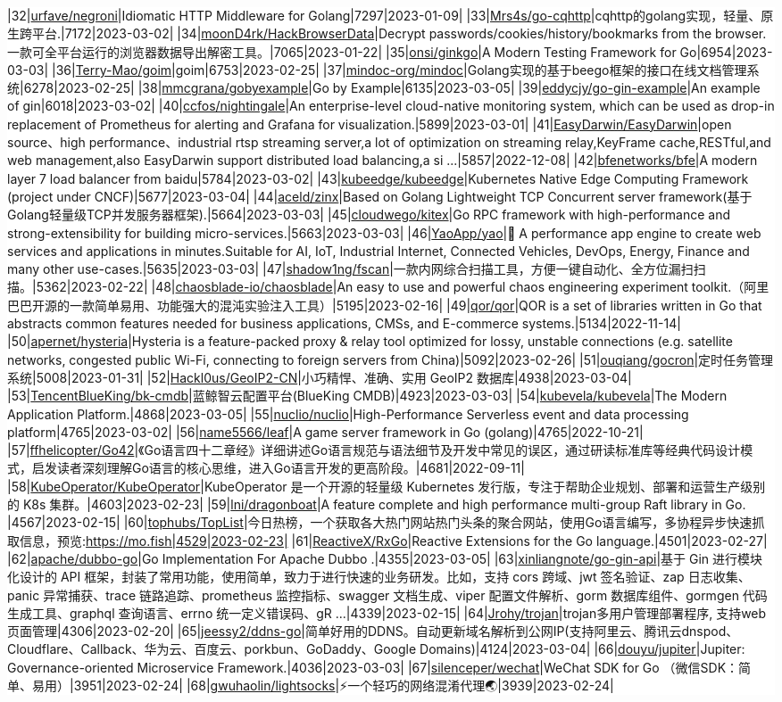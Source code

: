 |32|[urfave/negroni](https://github.com/urfave/negroni)|Idiomatic HTTP Middleware for Golang|7297|2023-01-09|
|33|[Mrs4s/go-cqhttp](https://github.com/Mrs4s/go-cqhttp)|cqhttp的golang实现，轻量、原生跨平台.|7172|2023-03-02|
|34|[moonD4rk/HackBrowserData](https://github.com/moonD4rk/HackBrowserData)|Decrypt passwords/cookies/history/bookmarks from the browser. 一款可全平台运行的浏览器数据导出解密工具。|7065|2023-01-22|
|35|[onsi/ginkgo](https://github.com/onsi/ginkgo)|A Modern Testing Framework for Go|6954|2023-03-03|
|36|[Terry-Mao/goim](https://github.com/Terry-Mao/goim)|goim|6753|2023-02-25|
|37|[mindoc-org/mindoc](https://github.com/mindoc-org/mindoc)|Golang实现的基于beego框架的接口在线文档管理系统|6278|2023-02-25|
|38|[mmcgrana/gobyexample](https://github.com/mmcgrana/gobyexample)|Go by Example|6135|2023-03-05|
|39|[eddycjy/go-gin-example](https://github.com/eddycjy/go-gin-example)|An example of gin|6018|2023-03-02|
|40|[ccfos/nightingale](https://github.com/ccfos/nightingale)|An enterprise-level cloud-native monitoring system, which can be used as drop-in replacement of Prometheus for alerting and Grafana for visualization.|5899|2023-03-01|
|41|[EasyDarwin/EasyDarwin](https://github.com/EasyDarwin/EasyDarwin)|open source、high performance、industrial rtsp streaming server,a lot of optimization on streaming relay,KeyFrame cache,RESTful,and web management,also EasyDarwin support distributed load balancing,a si ...|5857|2022-12-08|
|42|[bfenetworks/bfe](https://github.com/bfenetworks/bfe)|A modern layer 7 load balancer from baidu|5784|2023-03-02|
|43|[kubeedge/kubeedge](https://github.com/kubeedge/kubeedge)|Kubernetes Native Edge Computing Framework (project under CNCF)|5677|2023-03-04|
|44|[aceld/zinx](https://github.com/aceld/zinx)|Based on Golang Lightweight TCP Concurrent server framework(基于Golang轻量级TCP并发服务器框架).|5664|2023-03-03|
|45|[cloudwego/kitex](https://github.com/cloudwego/kitex)|Go RPC framework with high-performance and strong-extensibility for building micro-services.|5663|2023-03-03|
|46|[YaoApp/yao](https://github.com/YaoApp/yao)|:rocket: A performance app engine to create web services and applications in minutes.Suitable for AI, IoT, Industrial Internet, Connected Vehicles, DevOps, Energy, Finance and many other use-cases.|5635|2023-03-03|
|47|[shadow1ng/fscan](https://github.com/shadow1ng/fscan)|一款内网综合扫描工具，方便一键自动化、全方位漏扫扫描。|5362|2023-02-22|
|48|[chaosblade-io/chaosblade](https://github.com/chaosblade-io/chaosblade)|An easy to use and powerful chaos engineering experiment toolkit.（阿里巴巴开源的一款简单易用、功能强大的混沌实验注入工具）|5195|2023-02-16|
|49|[qor/qor](https://github.com/qor/qor)|QOR is a set of libraries written in Go that abstracts common features needed for business applications, CMSs, and E-commerce systems.|5134|2022-11-14|
|50|[apernet/hysteria](https://github.com/apernet/hysteria)|Hysteria is a feature-packed proxy & relay tool optimized for lossy, unstable connections (e.g. satellite networks, congested public Wi-Fi, connecting to foreign servers from China)|5092|2023-02-26|
|51|[ouqiang/gocron](https://github.com/ouqiang/gocron)|定时任务管理系统|5008|2023-01-31|
|52|[Hackl0us/GeoIP2-CN](https://github.com/Hackl0us/GeoIP2-CN)|小巧精悍、准确、实用 GeoIP2 数据库|4938|2023-03-04|
|53|[TencentBlueKing/bk-cmdb](https://github.com/TencentBlueKing/bk-cmdb)|蓝鲸智云配置平台(BlueKing CMDB)|4923|2023-03-03|
|54|[kubevela/kubevela](https://github.com/kubevela/kubevela)|The Modern Application Platform.|4868|2023-03-05|
|55|[nuclio/nuclio](https://github.com/nuclio/nuclio)|High-Performance Serverless event and data processing platform|4765|2023-03-02|
|56|[name5566/leaf](https://github.com/name5566/leaf)|A game server framework in Go (golang)|4765|2022-10-21|
|57|[ffhelicopter/Go42](https://github.com/ffhelicopter/Go42)|《Go语言四十二章经》详细讲述Go语言规范与语法细节及开发中常见的误区，通过研读标准库等经典代码设计模式，启发读者深刻理解Go语言的核心思维，进入Go语言开发的更高阶段。|4681|2022-09-11|
|58|[KubeOperator/KubeOperator](https://github.com/KubeOperator/KubeOperator)|KubeOperator 是一个开源的轻量级 Kubernetes 发行版，专注于帮助企业规划、部署和运营生产级别的 K8s 集群。|4603|2023-02-23|
|59|[lni/dragonboat](https://github.com/lni/dragonboat)|A feature complete and high performance multi-group Raft library in Go.  |4567|2023-02-15|
|60|[tophubs/TopList](https://github.com/tophubs/TopList)|今日热榜，一个获取各大热门网站热门头条的聚合网站，使用Go语言编写，多协程异步快速抓取信息，预览:https://mo.fish|4529|2023-02-23|
|61|[ReactiveX/RxGo](https://github.com/ReactiveX/RxGo)|Reactive Extensions for the Go language.|4501|2023-02-27|
|62|[apache/dubbo-go](https://github.com/apache/dubbo-go)|Go Implementation For Apache Dubbo .|4355|2023-03-05|
|63|[xinliangnote/go-gin-api](https://github.com/xinliangnote/go-gin-api)|基于 Gin 进行模块化设计的 API 框架，封装了常用功能，使用简单，致力于进行快速的业务研发。比如，支持 cors 跨域、jwt 签名验证、zap 日志收集、panic 异常捕获、trace 链路追踪、prometheus 监控指标、swagger 文档生成、viper 配置文件解析、gorm 数据库组件、gormgen 代码生成工具、graphql 查询语言、errno 统一定义错误码、gR ...|4339|2023-02-15|
|64|[Jrohy/trojan](https://github.com/Jrohy/trojan)|trojan多用户管理部署程序, 支持web页面管理|4306|2023-02-20|
|65|[jeessy2/ddns-go](https://github.com/jeessy2/ddns-go)|简单好用的DDNS。自动更新域名解析到公网IP(支持阿里云、腾讯云dnspod、Cloudflare、Callback、华为云、百度云、porkbun、GoDaddy、Google Domains)|4124|2023-03-04|
|66|[douyu/jupiter](https://github.com/douyu/jupiter)|Jupiter: Governance-oriented Microservice Framework.|4036|2023-03-03|
|67|[silenceper/wechat](https://github.com/silenceper/wechat)|WeChat SDK for Go （微信SDK：简单、易用）|3951|2023-02-24|
|68|[gwuhaolin/lightsocks](https://github.com/gwuhaolin/lightsocks)|⚡️一个轻巧的网络混淆代理🌏|3939|2023-02-24|